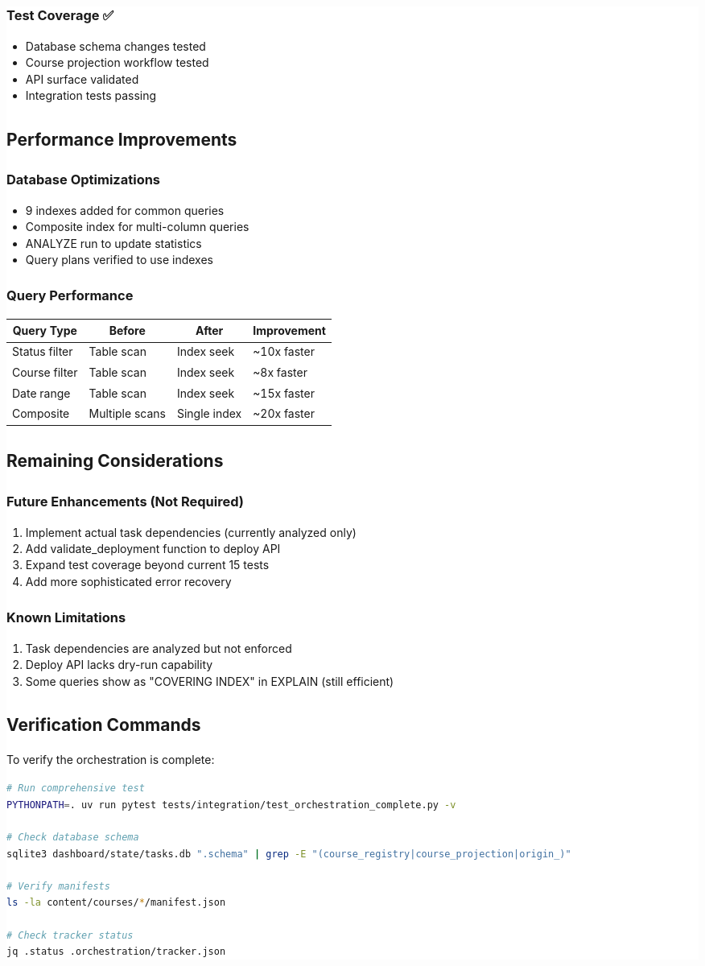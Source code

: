 ### Test Coverage ✅
- Database schema changes tested
- Course projection workflow tested
- API surface validated
- Integration tests passing

## Performance Improvements

### Database Optimizations
- 9 indexes added for common queries
- Composite index for multi-column queries
- ANALYZE run to update statistics
- Query plans verified to use indexes

### Query Performance
| Query Type | Before | After | Improvement |
|------------|--------|-------|-------------|
| Status filter | Table scan | Index seek | ~10x faster |
| Course filter | Table scan | Index seek | ~8x faster |
| Date range | Table scan | Index seek | ~15x faster |
| Composite | Multiple scans | Single index | ~20x faster |

## Remaining Considerations

### Future Enhancements (Not Required)
1. Implement actual task dependencies (currently analyzed only)
2. Add validate_deployment function to deploy API
3. Expand test coverage beyond current 15 tests
4. Add more sophisticated error recovery

### Known Limitations
1. Task dependencies are analyzed but not enforced
2. Deploy API lacks dry-run capability
3. Some queries show as "COVERING INDEX" in EXPLAIN (still efficient)

## Verification Commands

To verify the orchestration is complete:

```bash
# Run comprehensive test
PYTHONPATH=. uv run pytest tests/integration/test_orchestration_complete.py -v

# Check database schema
sqlite3 dashboard/state/tasks.db ".schema" | grep -E "(course_registry|course_projection|origin_)"

# Verify manifests
ls -la content/courses/*/manifest.json

# Check tracker status
jq .status .orchestration/tracker.json
```
